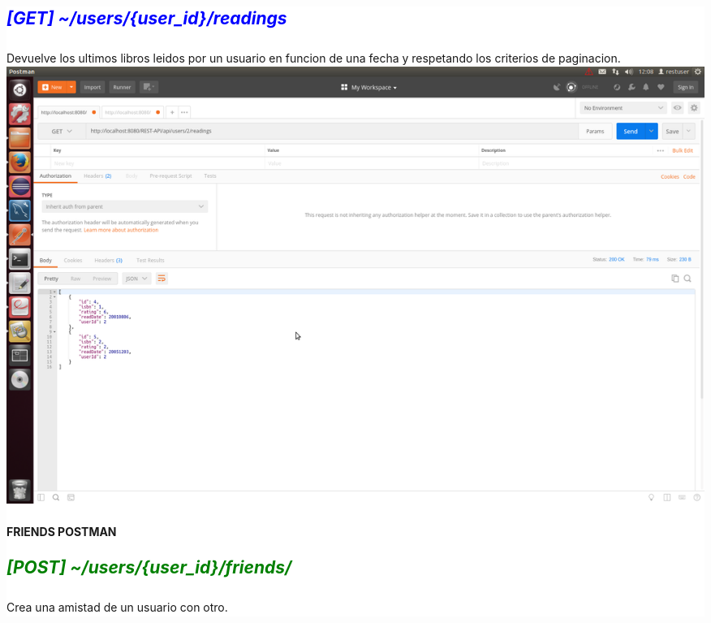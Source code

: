 ##### <span style="color: blue;font-size: 1.5em;">[GET] ~/users/{user_id}/readings</span>
Devuelve los ultimos libros leidos por un usuario en funcion de una fecha y respetando los criterios de paginacion.
![POST /users](./memoria/Capturas/consultaLibros.9.png)
<br>

#### FRIENDS POSTMAN

##### <span style="color: green;font-size: 1.5em;">[POST] ~/users/{user_id}/friends/</span>
Crea una amistad de un usuario con otro.
